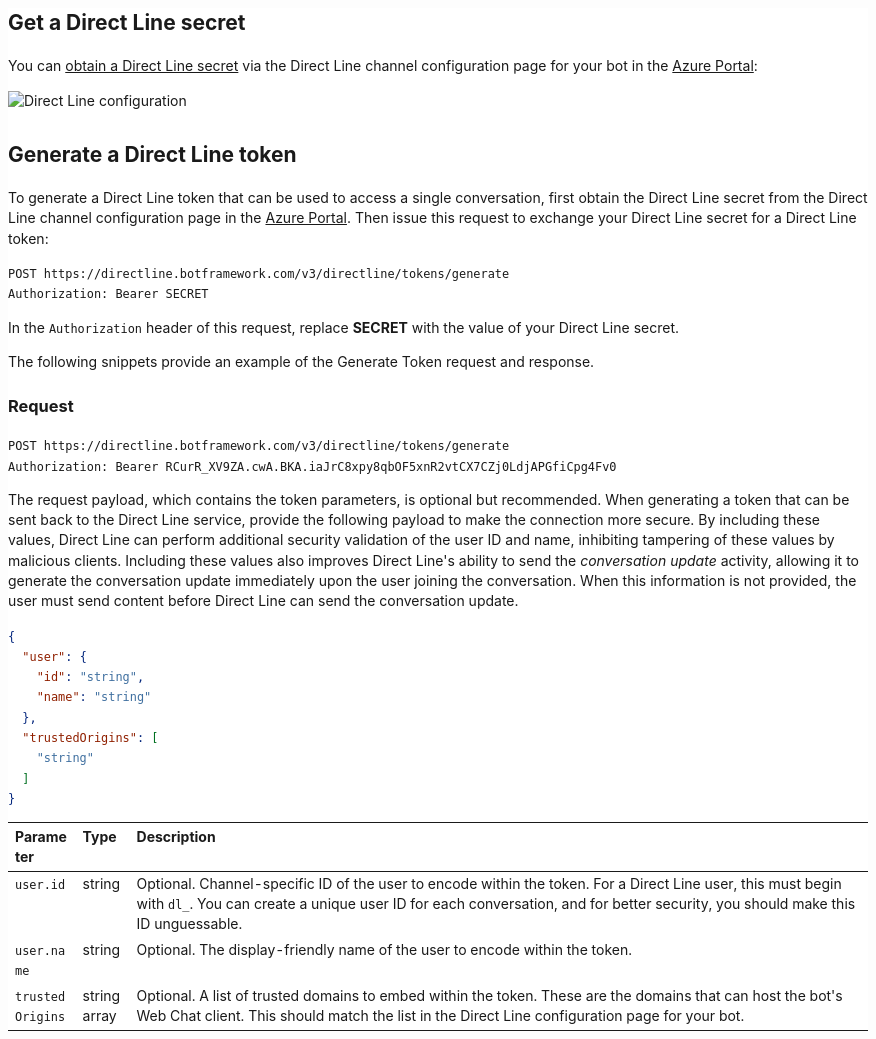 ## Get a Direct Line secret

You can [obtain a Direct Line secret](../bot-service-channel-connect-directline.md) via the Direct Line channel configuration page for your bot in the [Azure Portal](https://portal.azure.com):

![Direct Line configuration](../media/direct-line-configure.png)

## <a id="generate-token"></a> Generate a Direct Line token

To generate a Direct Line token that can be used to access a single conversation, first obtain the Direct Line secret from the Direct Line channel configuration page in the [Azure Portal](https://portal.azure.com). Then issue this request to exchange your Direct Line secret for a Direct Line token:

```http
POST https://directline.botframework.com/v3/directline/tokens/generate
Authorization: Bearer SECRET
```

In the `Authorization` header of this request, replace **SECRET** with the value of your Direct Line secret.

The following snippets provide an example of the Generate Token request and response.

### Request

```http
POST https://directline.botframework.com/v3/directline/tokens/generate
Authorization: Bearer RCurR_XV9ZA.cwA.BKA.iaJrC8xpy8qbOF5xnR2vtCX7CZj0LdjAPGfiCpg4Fv0
```

The request payload, which contains the token parameters, is optional but recommended. When generating a token that can be sent back to the Direct Line service, provide the following payload to make the connection more secure. By including these values, Direct Line can perform additional security validation of the user ID and name, inhibiting tampering of these values by malicious clients. Including these values also improves Direct Line's ability to send the _conversation update_ activity, allowing it to generate the conversation update immediately upon the user joining the conversation. When this information is not provided, the user must send content before Direct Line can send the conversation update.

```json
{
  "user": {
    "id": "string",
    "name": "string"
  },
  "trustedOrigins": [
    "string"
  ]
}
```

| Parameter | Type | Description |
| :--- | :--- | :--- |
| `user.id` | string | Optional. Channel-specific ID of the user to encode within the token. For a Direct Line user, this must begin with `dl_`. You can create a unique user ID for each conversation, and for better security, you should make this ID unguessable. |
| `user.name` | string | Optional. The display-friendly name of the user to encode within the token. |
| `trustedOrigins` | string array | Optional. A list of trusted domains to embed within the token. These are the domains that can host the bot's Web Chat client. This should match the list in the Direct Line configuration page for your bot. |
